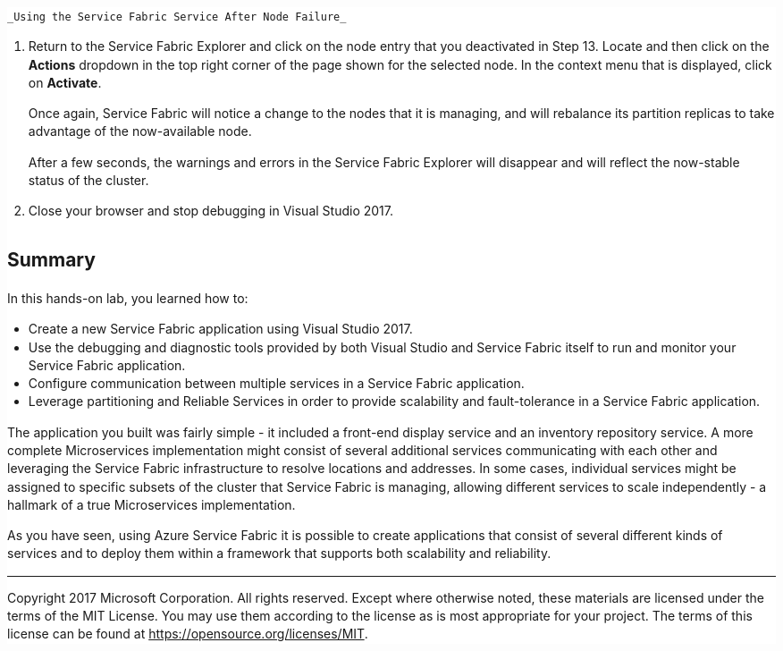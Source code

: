     _Using the Service Fabric Service After Node Failure_

1. Return to the Service Fabric Explorer and click on the node entry that you deactivated in Step 13.  Locate and then click on the **Actions** dropdown in the top right corner of the page shown for the selected node.  In the context menu that is displayed, click on **Activate**.

	Once again, Service Fabric will notice a change to the nodes that it is managing, and will rebalance its partition replicas to take advantage of the now-available node.

	After a few seconds, the warnings and errors in the Service Fabric Explorer will disappear and will reflect the now-stable status of the cluster.

1. Close your browser and stop debugging in Visual Studio 2017.   

<a name="Summary"></a>
## Summary ##

In this hands-on lab, you learned how to:
- Create a new Service Fabric application using Visual Studio 2017.
- Use the debugging and diagnostic tools provided by both Visual Studio and Service Fabric itself to run and monitor your Service Fabric application.
- Configure communication between multiple services in a Service Fabric application. 
- Leverage partitioning and Reliable Services in order to provide scalability and fault-tolerance in a Service Fabric application.

The application you built was fairly simple - it included a front-end display service and an inventory repository service.  A more complete Microservices implementation might consist of several additional services communicating with each other and leveraging the Service Fabric infrastructure to resolve locations and addresses.  In some cases, individual services might be assigned to specific subsets of the cluster that Service Fabric is managing, allowing different services to scale independently - a hallmark of a true Microservices implementation.     

As you have seen, using Azure Service Fabric it is possible to create applications that consist of several different kinds of services and to deploy them within a framework that supports both scalability and reliability.

----

Copyright 2017 Microsoft Corporation. All rights reserved. Except where otherwise noted, these materials are licensed under the terms of the MIT License. You may use them according to the license as is most appropriate for your project. The terms of this license can be found at https://opensource.org/licenses/MIT.